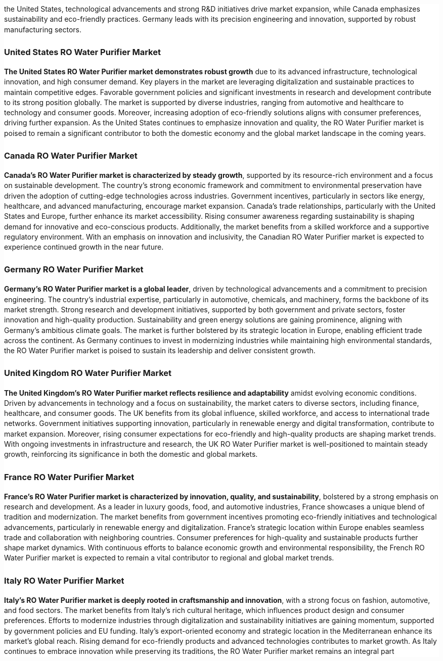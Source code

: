 the United States, technological advancements and strong R&amp;D initiatives drive market expansion, while Canada emphasizes sustainability and eco-friendly practices. Germany leads with its precision engineering and innovation, supported by robust manufacturing sectors.</span></em></p></blockquote><h3><strong>United States RO Water Purifier Market</strong></h3><p><strong>The United States RO Water Purifier market demonstrates robust growth</strong> due to its advanced infrastructure, technological innovation, and high consumer demand. Key players in the market are leveraging digitalization and sustainable practices to maintain competitive edges. Favorable government policies and significant investments in research and development contribute to its strong position globally. The market is supported by diverse industries, ranging from automotive and healthcare to technology and consumer goods. Moreover, increasing adoption of eco-friendly solutions aligns with consumer preferences, driving further expansion. As the United States continues to emphasize innovation and quality, the RO Water Purifier market is poised to remain a significant contributor to both the domestic economy and the global market landscape in the coming years.</p><h3><strong>Canada RO Water Purifier Market</strong></h3><p><strong>Canada&rsquo;s RO Water Purifier market is characterized by steady growth</strong>, supported by its resource-rich environment and a focus on sustainable development. The country&rsquo;s strong economic framework and commitment to environmental preservation have driven the adoption of cutting-edge technologies across industries. Government incentives, particularly in sectors like energy, healthcare, and advanced manufacturing, encourage market expansion. Canada&rsquo;s trade relationships, particularly with the United States and Europe, further enhance its market accessibility. Rising consumer awareness regarding sustainability is shaping demand for innovative and eco-conscious products. Additionally, the market benefits from a skilled workforce and a supportive regulatory environment. With an emphasis on innovation and inclusivity, the Canadian RO Water Purifier market is expected to experience continued growth in the near future.</p><h3><strong>Germany RO Water Purifier Market</strong></h3><p><strong>Germany&rsquo;s RO Water Purifier market is a global leader</strong>, driven by technological advancements and a commitment to precision engineering. The country&rsquo;s industrial expertise, particularly in automotive, chemicals, and machinery, forms the backbone of its market strength. Strong research and development initiatives, supported by both government and private sectors, foster innovation and high-quality production. Sustainability and green energy solutions are gaining prominence, aligning with Germany&rsquo;s ambitious climate goals. The market is further bolstered by its strategic location in Europe, enabling efficient trade across the continent. As Germany continues to invest in modernizing industries while maintaining high environmental standards, the RO Water Purifier market is poised to sustain its leadership and deliver consistent growth.</p><h3><strong>United Kingdom RO Water Purifier Market</strong></h3><p><strong>The United Kingdom&rsquo;s RO Water Purifier market reflects resilience and adaptability</strong> amidst evolving economic conditions. Driven by advancements in technology and a focus on sustainability, the market caters to diverse sectors, including finance, healthcare, and consumer goods. The UK benefits from its global influence, skilled workforce, and access to international trade networks. Government initiatives supporting innovation, particularly in renewable energy and digital transformation, contribute to market expansion. Moreover, rising consumer expectations for eco-friendly and high-quality products are shaping market trends. With ongoing investments in infrastructure and research, the UK RO Water Purifier market is well-positioned to maintain steady growth, reinforcing its significance in both the domestic and global markets.</p><h3><strong>France RO Water Purifier Market</strong></h3><p><strong>France&rsquo;s RO Water Purifier market is characterized by innovation, quality, and sustainability</strong>, bolstered by a strong emphasis on research and development. As a leader in luxury goods, food, and automotive industries, France showcases a unique blend of tradition and modernization. The market benefits from government incentives promoting eco-friendly initiatives and technological advancements, particularly in renewable energy and digitalization. France&rsquo;s strategic location within Europe enables seamless trade and collaboration with neighboring countries. Consumer preferences for high-quality and sustainable products further shape market dynamics. With continuous efforts to balance economic growth and environmental responsibility, the French RO Water Purifier market is expected to remain a vital contributor to regional and global market trends.</p><h3><strong>Italy RO Water Purifier Market</strong></h3><p><strong>Italy&rsquo;s RO Water Purifier market is deeply rooted in craftsmanship and innovation</strong>, with a strong focus on fashion, automotive, and food sectors. The market benefits from Italy&rsquo;s rich cultural heritage, which influences product design and consumer preferences. Efforts to modernize industries through digitalization and sustainability initiatives are gaining momentum, supported by government policies and EU funding. Italy&rsquo;s export-oriented economy and strategic location in the Mediterranean enhance its market&rsquo;s global reach. Rising demand for eco-friendly products and advanced technologies contributes to market growth. As Italy continues to embrace innovation while preserving its traditions, the RO Water Purifier market remains an integral part